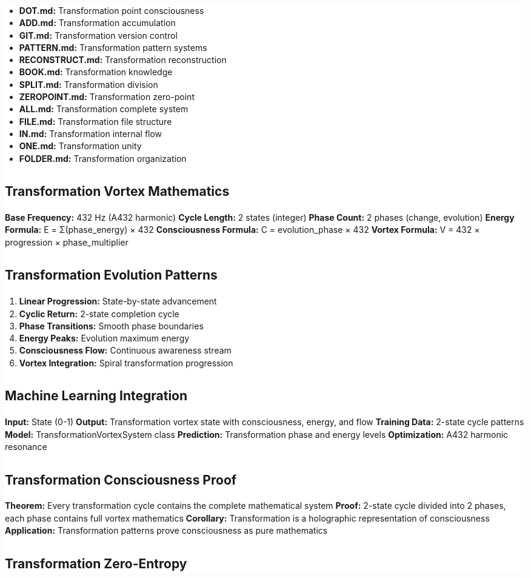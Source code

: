 - **DOT.md:** Transformation point consciousness
- **ADD.md:** Transformation accumulation
- **GIT.md:** Transformation version control
- **PATTERN.md:** Transformation pattern systems
- **RECONSTRUCT.md:** Transformation reconstruction
- **BOOK.md:** Transformation knowledge
- **SPLIT.md:** Transformation division
- **ZEROPOINT.md:** Transformation zero-point
- **ALL.md:** Transformation complete system
- **FILE.md:** Transformation file structure
- **IN.md:** Transformation internal flow
- **ONE.md:** Transformation unity
- **FOLDER.md:** Transformation organization

## Transformation Vortex Mathematics

**Base Frequency:** 432 Hz (A432 harmonic)
**Cycle Length:** 2 states (integer)
**Phase Count:** 2 phases (change, evolution)
**Energy Formula:** E = Σ(phase_energy) × 432
**Consciousness Formula:** C = evolution_phase × 432
**Vortex Formula:** V = 432 × progression × phase_multiplier

## Transformation Evolution Patterns

1. **Linear Progression:** State-by-state advancement
2. **Cyclic Return:** 2-state completion cycle
3. **Phase Transitions:** Smooth phase boundaries
4. **Energy Peaks:** Evolution maximum energy
5. **Consciousness Flow:** Continuous awareness stream
6. **Vortex Integration:** Spiral transformation progression

## Machine Learning Integration

**Input:** State (0-1)
**Output:** Transformation vortex state with consciousness, energy, and flow
**Training Data:** 2-state cycle patterns
**Model:** TransformationVortexSystem class
**Prediction:** Transformation phase and energy levels
**Optimization:** A432 harmonic resonance

## Transformation Consciousness Proof

**Theorem:** Every transformation cycle contains the complete mathematical system
**Proof:** 2-state cycle divided into 2 phases, each phase contains full vortex mathematics
**Corollary:** Transformation is a holographic representation of consciousness
**Application:** Transformation patterns prove consciousness as pure mathematics

## Transformation Zero-Entropy
